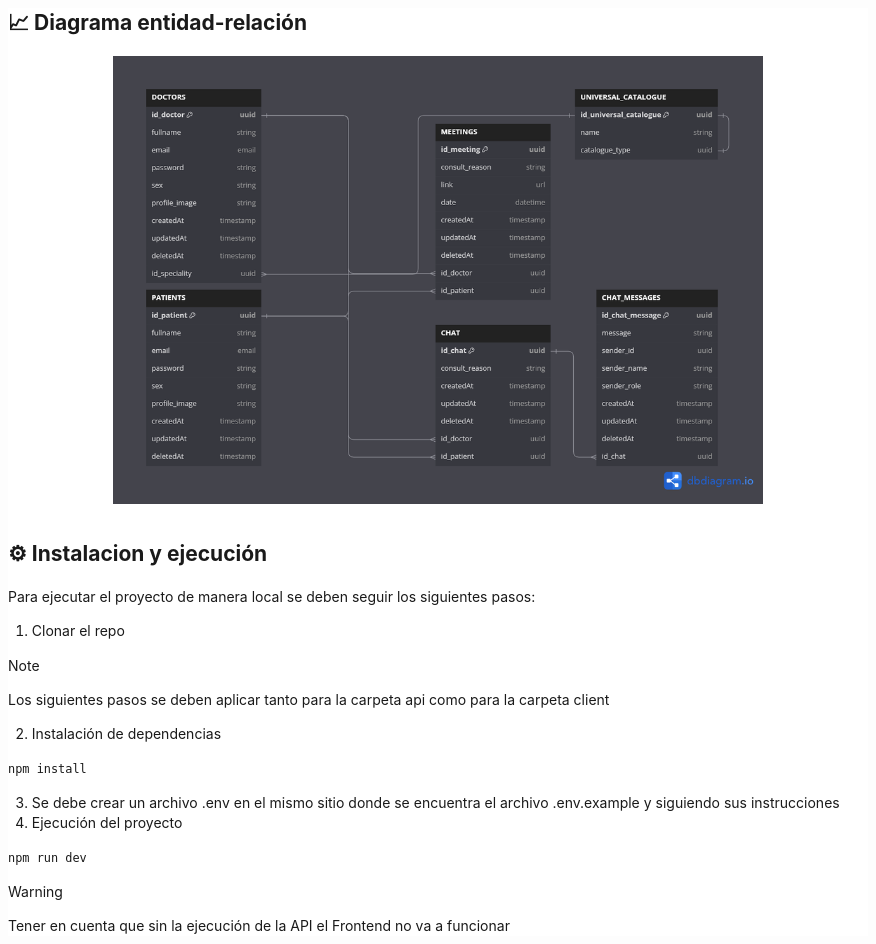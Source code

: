 ## 📈 Diagrama entidad-relación
<div align="center">
  <img src="./readme-data/Database - Diagrama entidad-relacion.png" width="650px" alt="Diagrama entidad-relacion"/> 
</div>

## ⚙️ Instalacion y ejecución
Para ejecutar el proyecto de manera local se deben seguir los siguientes pasos:
  1. Clonar el repo
>[!NOTE]
>Los siguientes pasos se deben aplicar tanto para la carpeta api como para la carpeta client
  2. Instalación de dependencias
```bash
npm install
```
  3. Se debe crear un archivo .env en el mismo sitio donde se encuentra el archivo .env.example y siguiendo sus instrucciones
  4. Ejecución del proyecto
```bash
npm run dev
```
> [!WARNING]
> Tener en cuenta que sin la ejecución de la API el Frontend no va a funcionar
